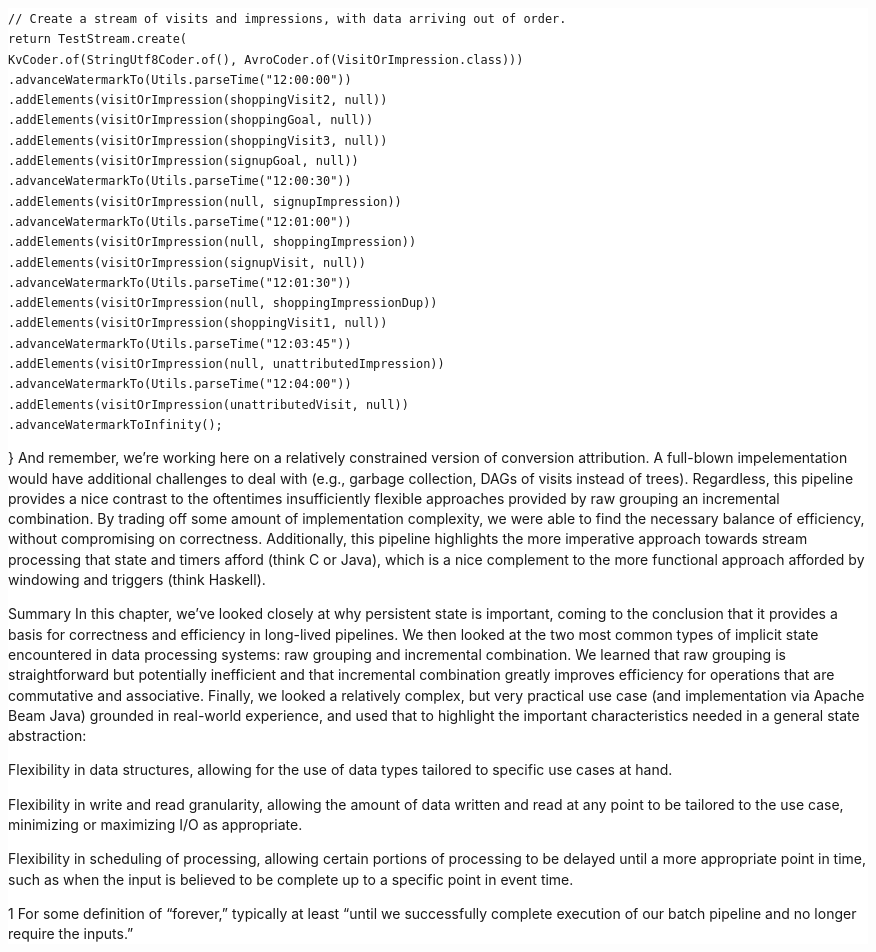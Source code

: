     // Create a stream of visits and impressions, with data arriving out of order.
    return TestStream.create(
    KvCoder.of(StringUtf8Coder.of(), AvroCoder.of(VisitOrImpression.class)))
    .advanceWatermarkTo(Utils.parseTime("12:00:00"))
    .addElements(visitOrImpression(shoppingVisit2, null))
    .addElements(visitOrImpression(shoppingGoal, null))
    .addElements(visitOrImpression(shoppingVisit3, null))
    .addElements(visitOrImpression(signupGoal, null))
    .advanceWatermarkTo(Utils.parseTime("12:00:30"))
    .addElements(visitOrImpression(null, signupImpression))
    .advanceWatermarkTo(Utils.parseTime("12:01:00"))
    .addElements(visitOrImpression(null, shoppingImpression))
    .addElements(visitOrImpression(signupVisit, null))
    .advanceWatermarkTo(Utils.parseTime("12:01:30"))
    .addElements(visitOrImpression(null, shoppingImpressionDup))
    .addElements(visitOrImpression(shoppingVisit1, null))
    .advanceWatermarkTo(Utils.parseTime("12:03:45"))
    .addElements(visitOrImpression(null, unattributedImpression))
    .advanceWatermarkTo(Utils.parseTime("12:04:00"))
    .addElements(visitOrImpression(unattributedVisit, null))
    .advanceWatermarkToInfinity();
}
And remember, we’re working here on a relatively constrained version of conversion attribution. A full-blown impelementation would have additional challenges to deal with (e.g., garbage collection, DAGs of visits instead of trees). Regardless, this pipeline provides a nice contrast to the oftentimes insufficiently flexible approaches provided by raw grouping an incremental combination. By trading off some amount of implementation complexity, we were able to find the necessary balance of efficiency, without compromising on correctness. Additionally, this pipeline highlights the more imperative approach towards stream processing that state and timers afford (think C or Java), which is a nice complement to the more functional approach afforded by windowing and triggers (think Haskell).

Summary
In this chapter, we’ve looked closely at why persistent state is important, coming to the conclusion that it provides a basis for correctness and efficiency in long-lived pipelines. We then looked at the two most common types of implicit state encountered in data processing systems: raw grouping and incremental combination. We learned that raw grouping is straightforward but potentially inefficient and that incremental combination greatly improves efficiency for operations that are commutative and associative. Finally, we looked a relatively complex, but very practical use case (and implementation via Apache Beam Java) grounded in real-world experience, and used that to highlight the important characteristics needed in a general state abstraction:

Flexibility in data structures, allowing for the use of data types tailored to specific use cases at hand.

Flexibility in write and read granularity, allowing the amount of data written and read at any point to be tailored to the use case, minimizing or maximizing I/O as appropriate.

Flexibility in scheduling of processing, allowing certain portions of processing to be delayed until a more appropriate point in time, such as when the input is believed to be complete up to a specific point in event time.

1 For some definition of “forever,” typically at least “until we successfully complete execution of our batch pipeline and no longer require the inputs.”
